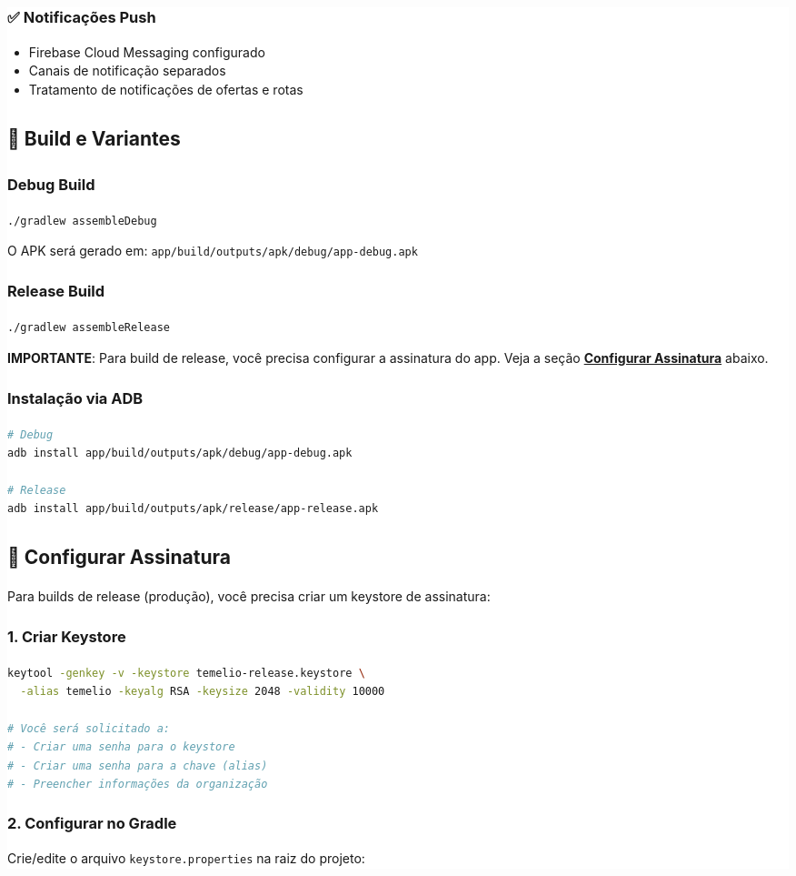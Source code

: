 ### ✅ Notificações Push
- Firebase Cloud Messaging configurado
- Canais de notificação separados
- Tratamento de notificações de ofertas e rotas

## 🔧 Build e Variantes

### Debug Build

```bash
./gradlew assembleDebug
```

O APK será gerado em: `app/build/outputs/apk/debug/app-debug.apk`

### Release Build

```bash
./gradlew assembleRelease
```

**IMPORTANTE**: Para build de release, você precisa configurar a assinatura do app. Veja a seção **[Configurar Assinatura](#configurar-assinatura)** abaixo.

### Instalação via ADB

```bash
# Debug
adb install app/build/outputs/apk/debug/app-debug.apk

# Release
adb install app/build/outputs/apk/release/app-release.apk
```

## 🔐 Configurar Assinatura

Para builds de release (produção), você precisa criar um keystore de assinatura:

### 1. Criar Keystore

```bash
keytool -genkey -v -keystore temelio-release.keystore \
  -alias temelio -keyalg RSA -keysize 2048 -validity 10000

# Você será solicitado a:
# - Criar uma senha para o keystore
# - Criar uma senha para a chave (alias)
# - Preencher informações da organização
```

### 2. Configurar no Gradle

Crie/edite o arquivo `keystore.properties` na raiz do projeto:
